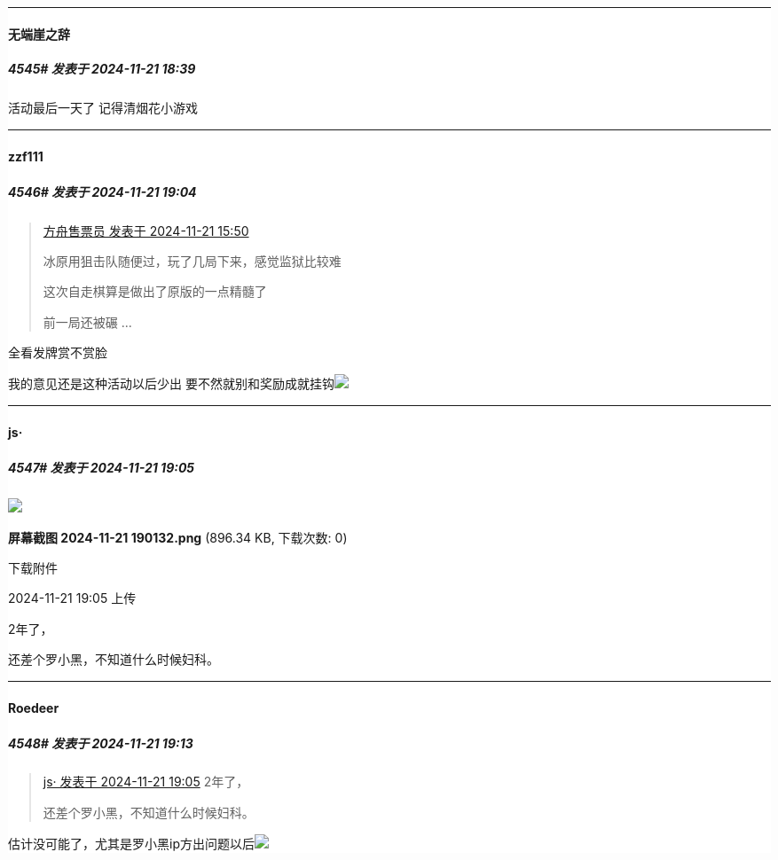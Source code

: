 *****

####  无端崖之辞  
##### 4545#       发表于 2024-11-21 18:39

活动最后一天了
记得清烟花小游戏


*****

####  zzf111  
##### 4546#       发表于 2024-11-21 19:04

<blockquote><a href="httphttps://bbs.saraba1st.com/2b/forum.php?mod=redirect&amp;goto=findpost&amp;pid=66745933&amp;ptid=2192962" target="_blank">方舟售票员 发表于 2024-11-21 15:50</a>

冰原用狙击队随便过，玩了几局下来，感觉监狱比较难

这次自走棋算是做出了原版的一点精髓了

前一局还被碾 ...</blockquote>
全看发牌赏不赏脸

我的意见还是这种活动以后少出 要不然就别和奖励成就挂钩<img src="https://static.saraba1st.com/image/smiley/face2017/002.png" referrerpolicy="no-referrer">

*****

####  js·  
##### 4547#       发表于 2024-11-21 19:05

<img src="https://img.saraba1st.com/forum/202411/21/190500b9qq355yz2kkvkw5.png" referrerpolicy="no-referrer">

<strong>屏幕截图 2024-11-21 190132.png</strong> (896.34 KB, 下载次数: 0)

下载附件

2024-11-21 19:05 上传

2年了，

还差个罗小黑，不知道什么时候妇科。


*****

####  Roedeer  
##### 4548#       发表于 2024-11-21 19:13

<blockquote><a href="httphttps://bbs.saraba1st.com/2b/forum.php?mod=redirect&amp;goto=findpost&amp;pid=66747564&amp;ptid=2192962" target="_blank">js· 发表于 2024-11-21 19:05</a>
2年了，

还差个罗小黑，不知道什么时候妇科。</blockquote>
估计没可能了，尤其是罗小黑ip方出问题以后<img src="https://static.saraba1st.com/image/smiley/face2017/010.png" referrerpolicy="no-referrer">
